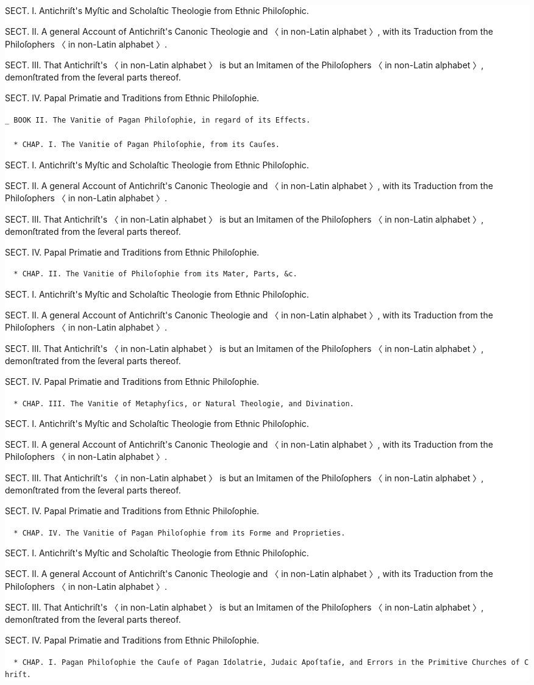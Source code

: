 SECT. I. Antichriſt's Myſtic and Scholaſtic Theologie from Ethnic Philoſophic.

SECT. II. A general Account of Antichriſt's Canonic Theologie and 〈 in non-Latin alphabet 〉, with its Traduction from the Philoſophers 〈 in non-Latin alphabet 〉.

SECT. III. That Antichriſt's 〈 in non-Latin alphabet 〉 is but an Imitamen of the Philoſophers 〈 in non-Latin alphabet 〉, demonſtrated from the ſeveral parts thereof.

SECT. IV. Papal Primatie and Traditions from Ethnic Philoſophie.

    _ BOOK II. The Vanitie of Pagan Philoſophie, in regard of its Effects.

      * CHAP. I. The Vanitie of Pagan Philoſophie, from its Cauſes.

SECT. I. Antichriſt's Myſtic and Scholaſtic Theologie from Ethnic Philoſophic.

SECT. II. A general Account of Antichriſt's Canonic Theologie and 〈 in non-Latin alphabet 〉, with its Traduction from the Philoſophers 〈 in non-Latin alphabet 〉.

SECT. III. That Antichriſt's 〈 in non-Latin alphabet 〉 is but an Imitamen of the Philoſophers 〈 in non-Latin alphabet 〉, demonſtrated from the ſeveral parts thereof.

SECT. IV. Papal Primatie and Traditions from Ethnic Philoſophie.

      * CHAP. II. The Vanitie of Philoſophie from its Mater, Parts, &c.

SECT. I. Antichriſt's Myſtic and Scholaſtic Theologie from Ethnic Philoſophic.

SECT. II. A general Account of Antichriſt's Canonic Theologie and 〈 in non-Latin alphabet 〉, with its Traduction from the Philoſophers 〈 in non-Latin alphabet 〉.

SECT. III. That Antichriſt's 〈 in non-Latin alphabet 〉 is but an Imitamen of the Philoſophers 〈 in non-Latin alphabet 〉, demonſtrated from the ſeveral parts thereof.

SECT. IV. Papal Primatie and Traditions from Ethnic Philoſophie.

      * CHAP. III. The Vanitie of Metaphyſics, or Natural Theologie, and Divination.

SECT. I. Antichriſt's Myſtic and Scholaſtic Theologie from Ethnic Philoſophic.

SECT. II. A general Account of Antichriſt's Canonic Theologie and 〈 in non-Latin alphabet 〉, with its Traduction from the Philoſophers 〈 in non-Latin alphabet 〉.

SECT. III. That Antichriſt's 〈 in non-Latin alphabet 〉 is but an Imitamen of the Philoſophers 〈 in non-Latin alphabet 〉, demonſtrated from the ſeveral parts thereof.

SECT. IV. Papal Primatie and Traditions from Ethnic Philoſophie.

      * CHAP. IV. The Vanitie of Pagan Philoſophie from its Forme and Proprieties.

SECT. I. Antichriſt's Myſtic and Scholaſtic Theologie from Ethnic Philoſophic.

SECT. II. A general Account of Antichriſt's Canonic Theologie and 〈 in non-Latin alphabet 〉, with its Traduction from the Philoſophers 〈 in non-Latin alphabet 〉.

SECT. III. That Antichriſt's 〈 in non-Latin alphabet 〉 is but an Imitamen of the Philoſophers 〈 in non-Latin alphabet 〉, demonſtrated from the ſeveral parts thereof.

SECT. IV. Papal Primatie and Traditions from Ethnic Philoſophie.

      * CHAP. I. Pagan Philoſophie the Cauſe of Pagan Idolatrie, Judaic Apoſtaſie, and Errors in the Primitive Churches of Chriſt.
